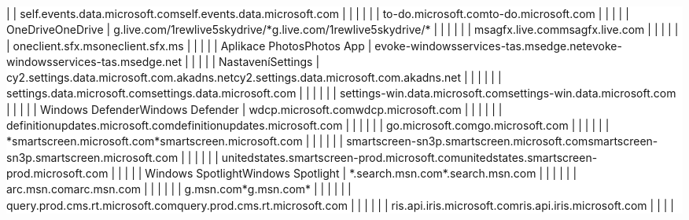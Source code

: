 |                                                     | <span data-ttu-id="0e378-204">self.events.data.microsoft.com</span><span class="sxs-lookup"><span data-stu-id="0e378-204">self.events.data.microsoft.com</span></span>                                      |   |   |   |
|                                                     | <span data-ttu-id="0e378-205">to-do.microsoft.com</span><span class="sxs-lookup"><span data-stu-id="0e378-205">to-do.microsoft.com</span></span>                                                 |   |   |   |
| <span data-ttu-id="0e378-206">OneDrive</span><span class="sxs-lookup"><span data-stu-id="0e378-206">OneDrive</span></span>                                            | <span data-ttu-id="0e378-207">g.live.com/1rewlive5skydrive/\*</span><span class="sxs-lookup"><span data-stu-id="0e378-207">g.live.com/1rewlive5skydrive/\*</span></span>                                      |   |   |   |
|                                                     | <span data-ttu-id="0e378-208">msagfx.live.com</span><span class="sxs-lookup"><span data-stu-id="0e378-208">msagfx.live.com</span></span>                                                     |   |   |   |
|                                                     | <span data-ttu-id="0e378-209">oneclient.sfx.ms</span><span class="sxs-lookup"><span data-stu-id="0e378-209">oneclient.sfx.ms</span></span>                                                    |   |   |   |
| <span data-ttu-id="0e378-210">Aplikace Photos</span><span class="sxs-lookup"><span data-stu-id="0e378-210">Photos App</span></span>                                          | <span data-ttu-id="0e378-211">evoke-windowsservices-tas.msedge.net</span><span class="sxs-lookup"><span data-stu-id="0e378-211">evoke-windowsservices-tas.msedge.net</span></span>                                |   |   |   |
| <span data-ttu-id="0e378-212">Nastavení</span><span class="sxs-lookup"><span data-stu-id="0e378-212">Settings</span></span>                                            | <span data-ttu-id="0e378-213">cy2.settings.data.microsoft.com.akadns.net</span><span class="sxs-lookup"><span data-stu-id="0e378-213">cy2.settings.data.microsoft.com.akadns.net</span></span>                          |   |   |   |
|                                                     | <span data-ttu-id="0e378-214">settings.data.microsoft.com</span><span class="sxs-lookup"><span data-stu-id="0e378-214">settings.data.microsoft.com</span></span>                                         |   |   |   |
|                                                     | <span data-ttu-id="0e378-215">settings-win.data.microsoft.com</span><span class="sxs-lookup"><span data-stu-id="0e378-215">settings-win.data.microsoft.com</span></span>                                     |   |   |   |
| <span data-ttu-id="0e378-216">Windows Defender</span><span class="sxs-lookup"><span data-stu-id="0e378-216">Windows Defender</span></span>                                    | <span data-ttu-id="0e378-217">wdcp.microsoft.com</span><span class="sxs-lookup"><span data-stu-id="0e378-217">wdcp.microsoft.com</span></span>                                                  |   |   |   |
|                                                     | <span data-ttu-id="0e378-218">definitionupdates.microsoft.com</span><span class="sxs-lookup"><span data-stu-id="0e378-218">definitionupdates.microsoft.com</span></span>                                     |   |   |   |
|                                                     | <span data-ttu-id="0e378-219">go.microsoft.com</span><span class="sxs-lookup"><span data-stu-id="0e378-219">go.microsoft.com</span></span>                                                    |   |   |   |
|                                                     | <span data-ttu-id="0e378-220">\*smartscreen.microsoft.com</span><span class="sxs-lookup"><span data-stu-id="0e378-220">\*smartscreen.microsoft.com</span></span>                                          |   |   |   |
|                                                     | <span data-ttu-id="0e378-221">smartscreen-sn3p.smartscreen.microsoft.com</span><span class="sxs-lookup"><span data-stu-id="0e378-221">smartscreen-sn3p.smartscreen.microsoft.com</span></span>                          |   |   |   |
|                                                     | <span data-ttu-id="0e378-222">unitedstates.smartscreen-prod.microsoft.com</span><span class="sxs-lookup"><span data-stu-id="0e378-222">unitedstates.smartscreen-prod.microsoft.com</span></span>                         |   |   |   |
| <span data-ttu-id="0e378-223">Windows Spotlight</span><span class="sxs-lookup"><span data-stu-id="0e378-223">Windows Spotlight</span></span>                                   | <span data-ttu-id="0e378-224">\*.search.msn.com</span><span class="sxs-lookup"><span data-stu-id="0e378-224">\*.search.msn.com</span></span>                                                    |   |   |   |
|                                                     | <span data-ttu-id="0e378-225">arc.msn.com</span><span class="sxs-lookup"><span data-stu-id="0e378-225">arc.msn.com</span></span>                                                         |   |   |   |
|                                                     | <span data-ttu-id="0e378-226">g.msn.com\*</span><span class="sxs-lookup"><span data-stu-id="0e378-226">g.msn.com\*</span></span>                                                          |   |   |   |
|                                                     | <span data-ttu-id="0e378-227">query.prod.cms.rt.microsoft.com</span><span class="sxs-lookup"><span data-stu-id="0e378-227">query.prod.cms.rt.microsoft.com</span></span>                                     |   |   |   |
|                                                     | <span data-ttu-id="0e378-228">ris.api.iris.microsoft.com</span><span class="sxs-lookup"><span data-stu-id="0e378-228">ris.api.iris.microsoft.com</span></span>                                          |   |   |   |
